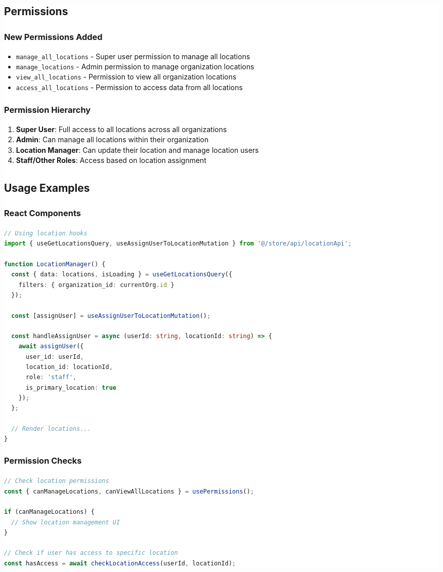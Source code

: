 ## Permissions

### New Permissions Added

- `manage_all_locations` - Super user permission to manage all locations
- `manage_locations` - Admin permission to manage organization locations
- `view_all_locations` - Permission to view all organization locations
- `access_all_locations` - Permission to access data from all locations

### Permission Hierarchy

1. **Super User**: Full access to all locations across all organizations
2. **Admin**: Can manage all locations within their organization
3. **Location Manager**: Can update their location and manage location users
4. **Staff/Other Roles**: Access based on location assignment

## Usage Examples

### React Components

```typescript
// Using location hooks
import { useGetLocationsQuery, useAssignUserToLocationMutation } from '@/store/api/locationApi';

function LocationManager() {
  const { data: locations, isLoading } = useGetLocationsQuery({
    filters: { organization_id: currentOrg.id }
  });
  
  const [assignUser] = useAssignUserToLocationMutation();
  
  const handleAssignUser = async (userId: string, locationId: string) => {
    await assignUser({
      user_id: userId,
      location_id: locationId,
      role: 'staff',
      is_primary_location: true
    });
  };
  
  // Render locations...
}
```

### Permission Checks

```typescript
// Check location permissions
const { canManageLocations, canViewAllLocations } = usePermissions();

if (canManageLocations) {
  // Show location management UI
}

// Check if user has access to specific location
const hasAccess = await checkLocationAccess(userId, locationId);
```
